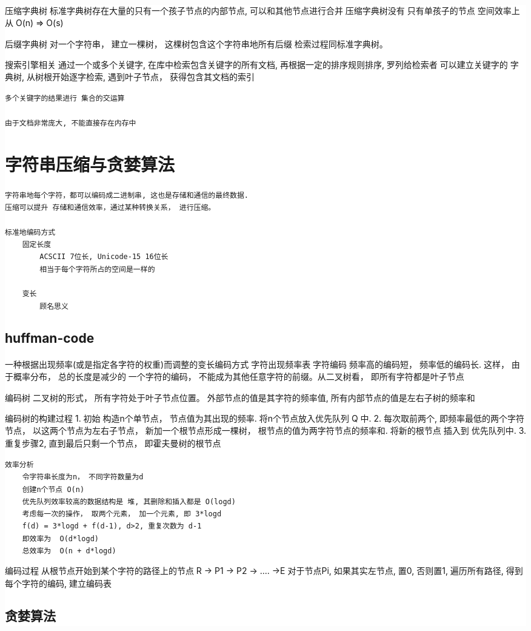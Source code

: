 压缩字典树
    标准字典树存在大量的只有一个孩子节点的内部节点, 可以和其他节点进行合并
    压缩字典树没有 只有单孩子的节点
    空间效率上 从 O(n) => O(s)

后缀字典树
    对一个字符串， 建立一棵树， 这棵树包含这个字符串地所有后缀
    检索过程同标准字典树。

搜索引擎相关
    通过一个或多个关键字, 在库中检索包含关键字的所有文档, 再根据一定的排序规则排序, 罗列给检索者
    可以建立关键字的 字典树, 从树根开始逐字检索, 遇到叶子节点， 获得包含其文档的索引

    多个关键字的结果进行 集合的交运算

    由于文档非常庞大, 不能直接存在内存中

# 字符串压缩与贪婪算法
    字符串地每个字符，都可以编码成二进制串, 这也是存储和通信的最终数据.
    压缩可以提升 存储和通信效率，通过某种转换关系， 进行压缩。

    标准地编码方式
        固定长度
            ACSCII 7位长, Unicode-15 16位长
            相当于每个字符所占的空间是一样的

        变长
            顾名思义

## huffman-code
一种根据出现频率(或是指定各字符的权重)而调整的变长编码方式
字符出现频率表
字符编码
    频率高的编码短， 频率低的编码长. 这样， 由于概率分布， 总的长度是减少的
    一个字符的编码， 不能成为其他任意字符的前缀。从二叉树看， 即所有字符都是叶子节点

编码树
    二叉树的形式， 所有字符处于叶子节点位置。
    外部节点的值是其字符的频率值, 所有内部节点的值是左右子树的频率和

编码树的构建过程
    1. 初始 构造n个单节点， 节点值为其出现的频率. 将n个节点放入优先队列 Q 中.
    2. 每次取前两个, 即频率最低的两个字符节点， 以这两个节点为左右子节点， 新加一个根节点形成一棵树，
    根节点的值为两字符节点的频率和. 将新的根节点 插入到 优先队列中.
    3. 重复步骤2, 直到最后只剩一个节点， 即霍夫曼树的根节点

    效率分析
        令字符串长度为n， 不同字符数量为d
        创建n个节点 O(n)
        优先队列效率较高的数据结构是 堆, 其删除和插入都是 O(logd)
        考虑每一次的操作， 取两个元素， 加一个元素, 即 3*logd
        f(d) = 3*logd + f(d-1), d>2, 重复次数为 d-1
        即效率为  O(d*logd)
        总效率为  O(n + d*logd)

编码过程
        从根节点开始到某个字符的路径上的节点
        R -> P1 -> P2 -> .... ->E
        对于节点Pi, 如果其实左节点, 置0, 否则置1, 遍历所有路径, 得到每个字符的编码, 建立编码表

## 贪婪算法
